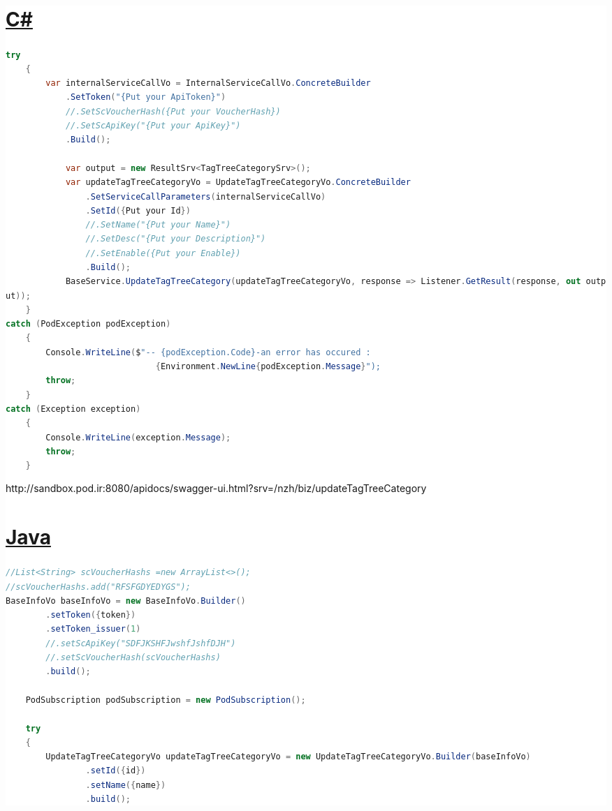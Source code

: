 
<div class="tab-start">
</div>

# [C#](#tab/csharp)

``` csharp
try
    {
        var internalServiceCallVo = InternalServiceCallVo.ConcreteBuilder
            .SetToken("{Put your ApiToken}")
            //.SetScVoucherHash({Put your VoucherHash})
            //.SetScApiKey("{Put your ApiKey}")
            .Build();
            
            var output = new ResultSrv<TagTreeCategorySrv>();
            var updateTagTreeCategoryVo = UpdateTagTreeCategoryVo.ConcreteBuilder
                .SetServiceCallParameters(internalServiceCallVo)
                .SetId({Put your Id})
                //.SetName("{Put your Name}")
                //.SetDesc("{Put your Description}")
                //.SetEnable({Put your Enable})
                .Build();
            BaseService.UpdateTagTreeCategory(updateTagTreeCategoryVo, response => Listener.GetResult(response, out output));
    }
catch (PodException podException)
    {
        Console.WriteLine($"-- {podException.Code}-an error has occured : 
                              {Environment.NewLine{podException.Message}");
        throw;
    }
catch (Exception exception)
    {
        Console.WriteLine(exception.Message);
        throw;
    }
```
<div class="swaggerLink">http://sandbox.pod.ir:8080/apidocs/swagger-ui.html?srv=/nzh/biz/updateTagTreeCategory</div>


# [Java](#tab/java)

``` java
//List<String> scVoucherHashs =new ArrayList<>();
//scVoucherHashs.add("RFSFGDYEDYGS");
BaseInfoVo baseInfoVo = new BaseInfoVo.Builder()
        .setToken({token})
        .setToken_issuer(1)
        //.setScApiKey("SDFJKSHFJwshfJshfDJH")
        //.setScVoucherHash(scVoucherHashs)
        .build();

    PodSubscription podSubscription = new PodSubscription();
    
    try 
    {
        UpdateTagTreeCategoryVo updateTagTreeCategoryVo = new UpdateTagTreeCategoryVo.Builder(baseInfoVo)
                .setId({id})
                .setName({name})
                .build();
```